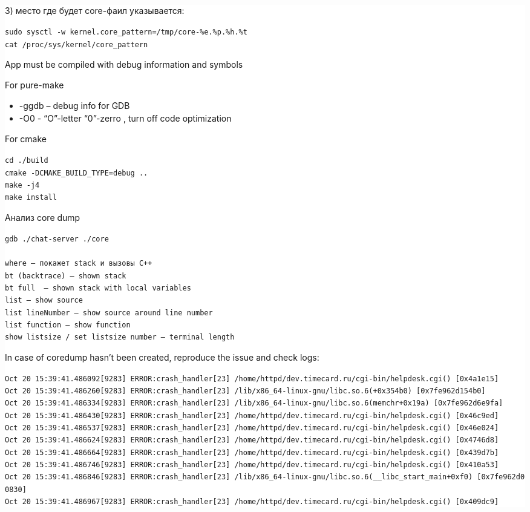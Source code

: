 3\) место где будет core-фаил указывается:

```
sudo sysctl -w kernel.core_pattern=/tmp/core-%e.%p.%h.%t
cat /proc/sys/kernel/core_pattern
```

App must be compiled with debug information and symbols

For pure-make

* \-ggdb – debug info for GDB
* \-O0  - “O”-letter “0”-zerro , turn off code optimization

For cmake

```
cd ./build
cmake -DCMAKE_BUILD_TYPE=debug ..
make -j4
make install
```

Анализ core dump

```
gdb ./chat-server ./core

where – покажет stack и вызовы C++
bt (backtrace) – shown stack
bt full  – shown stack with local variables
list – show source 
list lineNumber – show source around line number
list function – show function 
show listsize / set listsize number – terminal length
```

In case of coredump hasn’t been created, reproduce the issue and check logs:

```
Oct 20 15:39:41.486092[9283] ERROR:crash_handler[23] /home/httpd/dev.timecard.ru/cgi-bin/helpdesk.cgi() [0x4a1e15]
Oct 20 15:39:41.486260[9283] ERROR:crash_handler[23] /lib/x86_64-linux-gnu/libc.so.6(+0x354b0) [0x7fe962d154b0]
Oct 20 15:39:41.486334[9283] ERROR:crash_handler[23] /lib/x86_64-linux-gnu/libc.so.6(memchr+0x19a) [0x7fe962d6e9fa]
Oct 20 15:39:41.486430[9283] ERROR:crash_handler[23] /home/httpd/dev.timecard.ru/cgi-bin/helpdesk.cgi() [0x46c9ed]
Oct 20 15:39:41.486537[9283] ERROR:crash_handler[23] /home/httpd/dev.timecard.ru/cgi-bin/helpdesk.cgi() [0x46e024]
Oct 20 15:39:41.486624[9283] ERROR:crash_handler[23] /home/httpd/dev.timecard.ru/cgi-bin/helpdesk.cgi() [0x4746d8]
Oct 20 15:39:41.486664[9283] ERROR:crash_handler[23] /home/httpd/dev.timecard.ru/cgi-bin/helpdesk.cgi() [0x439d7b]
Oct 20 15:39:41.486746[9283] ERROR:crash_handler[23] /home/httpd/dev.timecard.ru/cgi-bin/helpdesk.cgi() [0x410a53]
Oct 20 15:39:41.486846[9283] ERROR:crash_handler[23] /lib/x86_64-linux-gnu/libc.so.6(__libc_start_main+0xf0) [0x7fe962d00830]
Oct 20 15:39:41.486967[9283] ERROR:crash_handler[23] /home/httpd/dev.timecard.ru/cgi-bin/helpdesk.cgi() [0x409dc9]
```
